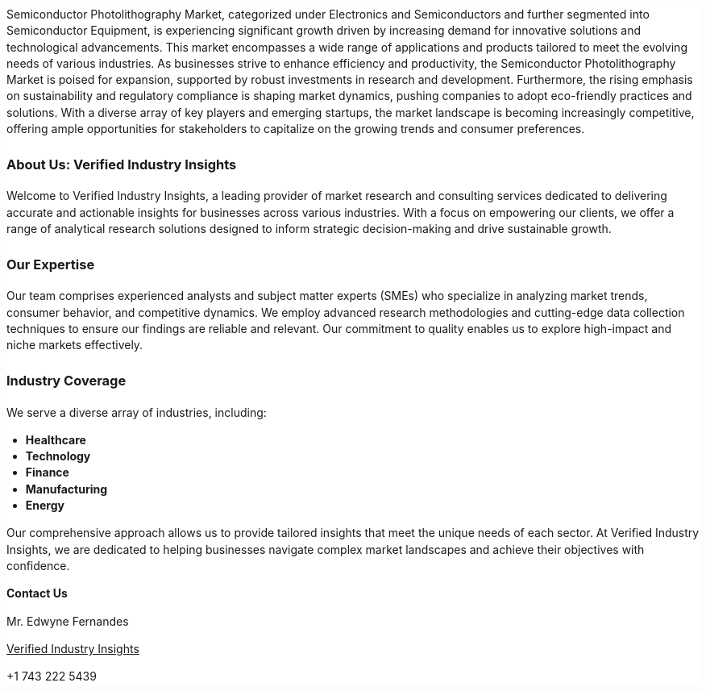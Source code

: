 Semiconductor Photolithography Market, categorized under Electronics and Semiconductors and further segmented into Semiconductor Equipment, is experiencing significant growth driven by increasing demand for innovative solutions and technological advancements. This market encompasses a wide range of applications and products tailored to meet the evolving needs of various industries. As businesses strive to enhance efficiency and productivity, the Semiconductor Photolithography Market is poised for expansion, supported by robust investments in research and development. Furthermore, the rising emphasis on sustainability and regulatory compliance is shaping market dynamics, pushing companies to adopt eco-friendly practices and solutions. With a diverse array of key players and emerging startups, the market landscape is becoming increasingly competitive, offering ample opportunities for stakeholders to capitalize on the growing trends and consumer preferences.</p><h3>About Us: Verified Industry Insights</h3><p>Welcome to Verified Industry Insights, a leading provider of market research and consulting services dedicated to delivering accurate and actionable insights for businesses across various industries. With a focus on empowering our clients, we offer a range of analytical research solutions designed to inform strategic decision-making and drive sustainable growth.</p><h3>Our Expertise</h3><p>Our team comprises experienced analysts and subject matter experts (SMEs) who specialize in analyzing market trends, consumer behavior, and competitive dynamics. We employ advanced research methodologies and cutting-edge data collection techniques to ensure our findings are reliable and relevant. Our commitment to quality enables us to explore high-impact and niche markets effectively.</p><h3>Industry Coverage</h3><p>We serve a diverse array of industries, including:</p><ul><li><strong>Healthcare</strong></li><li><strong>Technology</strong></li><li><strong>Finance</strong></li><li><strong>Manufacturing</strong></li><li><strong>Energy</strong></li></ul><p>Our comprehensive approach allows us to provide tailored insights that meet the unique needs of each sector. At Verified Industry Insights, we are dedicated to helping businesses navigate complex market landscapes and achieve their objectives with confidence.</p><p><strong>Contact Us</strong></p><p>Mr. Edwyne Fernandes</p><p><a href="https://www.verifiedindustryinsights.com/">Verified Industry Insights</a></p><p>+1 743 222 5439</p>
